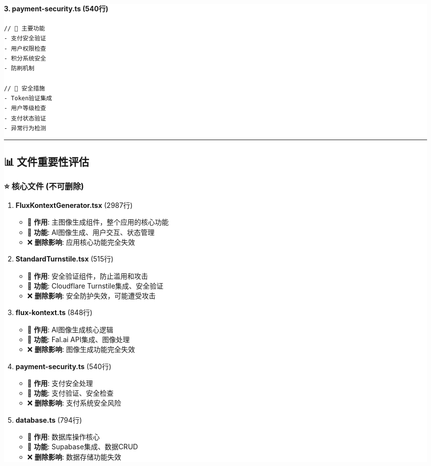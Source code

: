 #### 3. **payment-security.ts** (540行)

[](#3-payment-securityts-540行)

```
// 🎯 主要功能
- 支付安全验证
- 用户权限检查
- 积分系统安全
- 防刷机制

// 🔧 安全措施
- Token验证集成
- 用户等级检查
- 支付状态验证
- 异常行为检测
```

***

## 📊 文件重要性评估

[](#-文件重要性评估)

### ⭐ **核心文件 (不可删除)**

[](#-核心文件-不可删除)

1. **FluxKontextGenerator.tsx** (2987行)

   * 🎯 **作用**: 主图像生成组件，整个应用的核心功能
   * 🔧 **功能**: AI图像生成、用户交互、状态管理
   * ❌ **删除影响**: 应用核心功能完全失效

2. **StandardTurnstile.tsx** (515行)

   * 🎯 **作用**: 安全验证组件，防止滥用和攻击
   * 🔧 **功能**: Cloudflare Turnstile集成、安全验证
   * ❌ **删除影响**: 安全防护失效，可能遭受攻击

3. **flux-kontext.ts** (848行)

   * 🎯 **作用**: AI图像生成核心逻辑
   * 🔧 **功能**: Fal.ai API集成、图像处理
   * ❌ **删除影响**: 图像生成功能完全失效

4. **payment-security.ts** (540行)

   * 🎯 **作用**: 支付安全处理
   * 🔧 **功能**: 支付验证、安全检查
   * ❌ **删除影响**: 支付系统安全风险

5. **database.ts** (794行)

   * 🎯 **作用**: 数据库操作核心
   * 🔧 **功能**: Supabase集成、数据CRUD
   * ❌ **删除影响**: 数据存储功能失效
